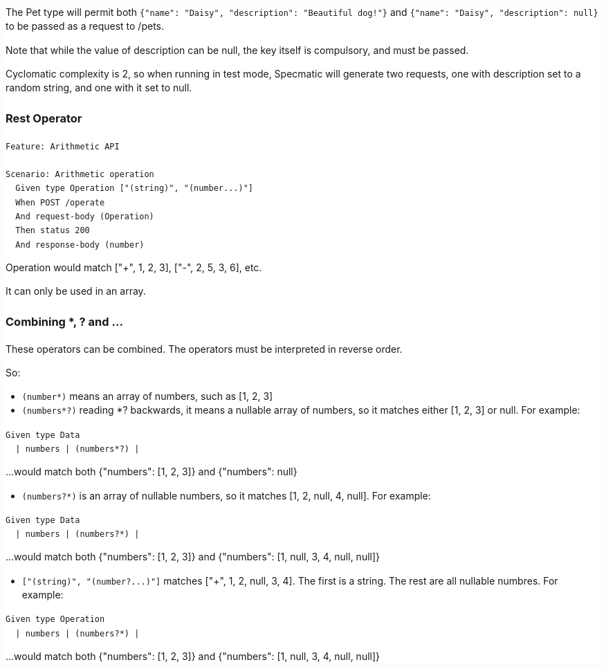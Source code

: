 The Pet type will permit both ```{"name": "Daisy", "description": "Beautiful dog!"}``` and ```{"name": "Daisy", "description": null}``` to be passed as a request to /pets.

Note that while the value of description can be null, the key itself is compulsory, and must be passed.

Cyclomatic complexity is 2, so when running in test mode, Specmatic will generate two requests, one with description set to a random string, and one with it set to null.

### Rest Operator

```gherkin
Feature: Arithmetic API

Scenario: Arithmetic operation
  Given type Operation ["(string)", "(number...)"]
  When POST /operate
  And request-body (Operation)
  Then status 200
  And response-body (number)
```

Operation would match ["+", 1, 2, 3], ["-", 2, 5, 3, 6], etc.

It can only be used in an array.

### Combining *, ? and ...

These operators can be combined. The operators must be interpreted in reverse order.

So:
* ```(number*)``` means an array of numbers, such as [1, 2, 3]
* ```(numbers*?)``` reading *? backwards, it means a nullable array of numbers, so it matches either [1, 2, 3] or null. For example:
```gherkin
Given type Data
  | numbers | (numbers*?) |
```

...would match both {"numbers": [1, 2, 3]} and {"numbers": null}

* ```(numbers?*)``` is an array of nullable numbers, so it matches [1, 2, null, 4, null]. For example:
```gherkin
Given type Data
  | numbers | (numbers?*) |
```

...would match both {"numbers": [1, 2, 3]} and {"numbers": [1, null, 3, 4, null, null]}

* ```["(string)", "(number?...)"]``` matches ["+", 1, 2, null, 3, 4]. The first is a string. The rest are all nullable numbres. For example:
```gherkin
Given type Operation
  | numbers | (numbers?*) |
```

...would match both {"numbers": [1, 2, 3]} and {"numbers": [1, null, 3, 4, null, null]}
